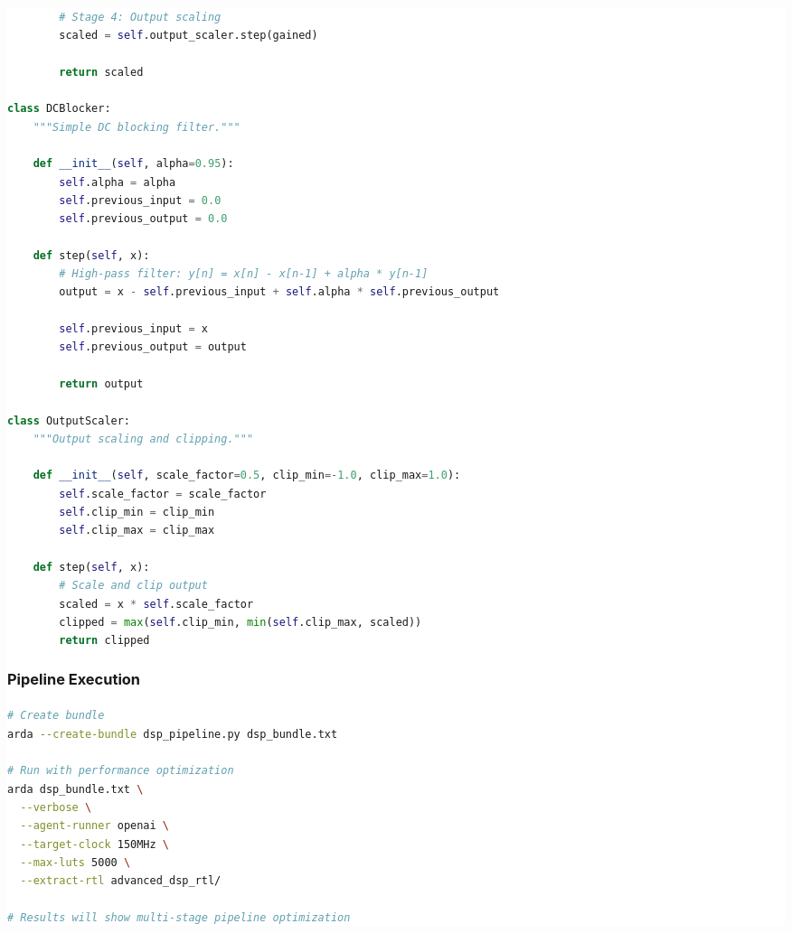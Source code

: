 ```python
        # Stage 4: Output scaling
        scaled = self.output_scaler.step(gained)

        return scaled

class DCBlocker:
    """Simple DC blocking filter."""

    def __init__(self, alpha=0.95):
        self.alpha = alpha
        self.previous_input = 0.0
        self.previous_output = 0.0

    def step(self, x):
        # High-pass filter: y[n] = x[n] - x[n-1] + alpha * y[n-1]
        output = x - self.previous_input + self.alpha * self.previous_output

        self.previous_input = x
        self.previous_output = output

        return output

class OutputScaler:
    """Output scaling and clipping."""

    def __init__(self, scale_factor=0.5, clip_min=-1.0, clip_max=1.0):
        self.scale_factor = scale_factor
        self.clip_min = clip_min
        self.clip_max = clip_max

    def step(self, x):
        # Scale and clip output
        scaled = x * self.scale_factor
        clipped = max(self.clip_min, min(self.clip_max, scaled))
        return clipped
```

### Pipeline Execution

```bash
# Create bundle
arda --create-bundle dsp_pipeline.py dsp_bundle.txt

# Run with performance optimization
arda dsp_bundle.txt \
  --verbose \
  --agent-runner openai \
  --target-clock 150MHz \
  --max-luts 5000 \
  --extract-rtl advanced_dsp_rtl/

# Results will show multi-stage pipeline optimization
```
